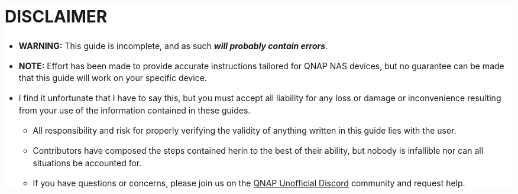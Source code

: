 
# DISCLAIMER

   - **WARNING:** This guide is incomplete, and as such ***will probably contain errors***.

   * **NOTE:** Effort has been made to provide accurate instructions tailored for QNAP NAS devices, but no guarantee can be made that this guide will work on your specific device.

   - I find it unfortunate that I have to say this, but you must accept all liability for any loss or damage or inconvenience resulting from your use of the information contained in these guides.

      - All responsibility and risk for properly verifying the validity of anything written in this guide lies with the user.

      - Contributors have composed the steps contained herin to the best of their ability, but nobody is infallible nor can all situations be accounted for.

      - If you have questions or concerns, please join us on the [QNAP Unofficial Discord](https://discord.gg/NaxEB4sz7G) community and request help.
